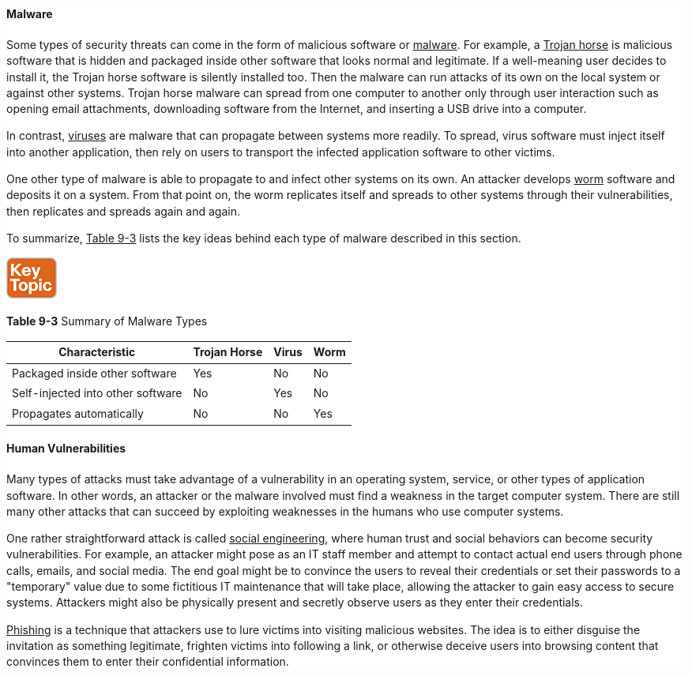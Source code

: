 #### Malware

Some types of security threats can come in the form of malicious software or [malware](vol2_gloss.md#gloss_200). For example, a [Trojan horse](vol2_gloss.md#gloss_344) is malicious software that is hidden and packaged inside other software that looks normal and legitimate. If a well-meaning user decides to install it, the Trojan horse software is silently installed too. Then the malware can run attacks of its own on the local system or against other systems. Trojan horse malware can spread from one computer to another only through user interaction such as opening email attachments, downloading software from the Internet, and inserting a USB drive into a computer.

In contrast, [viruses](vol2_gloss.md#gloss_368) are malware that can propagate between systems more readily. To spread, virus software must inject itself into another application, then rely on users to transport the infected application software to other victims.

One other type of malware is able to propagate to and infect other systems on its own. An attacker develops [worm](vol2_gloss.md#gloss_380) software and deposits it on a system. From that point on, the worm replicates itself and spreads to other systems through their vulnerabilities, then replicates and spreads again and again.

To summarize, [Table 9-3](vol2_ch09.md#ch09tab03) lists the key ideas behind each type of malware described in this section.

![Key Topic button.](images/vol2_key_topic.jpg)



**Table 9-3** Summary of Malware Types

| Characteristic | Trojan Horse | Virus | Worm |
| --- | --- | --- | --- |
| Packaged inside other software | Yes | No | No |
| Self-injected into other software | No | Yes | No |
| Propagates automatically | No | No | Yes |

#### Human Vulnerabilities

Many types of attacks must take advantage of a vulnerability in an operating system, service, or other types of application software. In other words, an attacker or the malware involved must find a weakness in the target computer system. There are still many other attacks that can succeed by exploiting weaknesses in the humans who use computer systems.

One rather straightforward attack is called [social engineering](vol2_gloss.md#gloss_320), where human trust and social behaviors can become security vulnerabilities. For example, an attacker might pose as an IT staff member and attempt to contact actual end users through phone calls, emails, and social media. The end goal might be to convince the users to reveal their credentials or set their passwords to a "temporary" value due to some fictitious IT maintenance that will take place, allowing the attacker to gain easy access to secure systems. Attackers might also be physically present and secretly observe users as they enter their credentials.

[Phishing](vol2_gloss.md#gloss_248) is a technique that attackers use to lure victims into visiting malicious websites. The idea is to either disguise the invitation as something legitimate, frighten victims into following a link, or otherwise deceive users into browsing content that convinces them to enter their confidential information.
